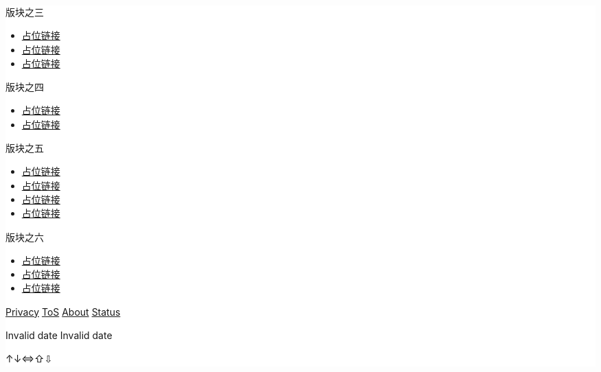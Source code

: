 版块之三

*   [占位链接](# "占位链接")
*   [占位链接](# "占位链接")
*   [占位链接](# "占位链接")

版块之四

*   [占位链接](# "占位链接")
*   [占位链接](# "占位链接")

版块之五

*   [占位链接](# "占位链接")
*   [占位链接](# "占位链接")
*   [占位链接](# "占位链接")
*   [占位链接](# "占位链接")

版块之六

*   [占位链接](# "占位链接")
*   [占位链接](# "占位链接")
*   [占位链接](# "占位链接")

[Privacy](/privacy) [ToS](/tos) [About](/about) [Status](https://status.linux.do)

Invalid date Invalid date

↑↓⇔⇧⇩